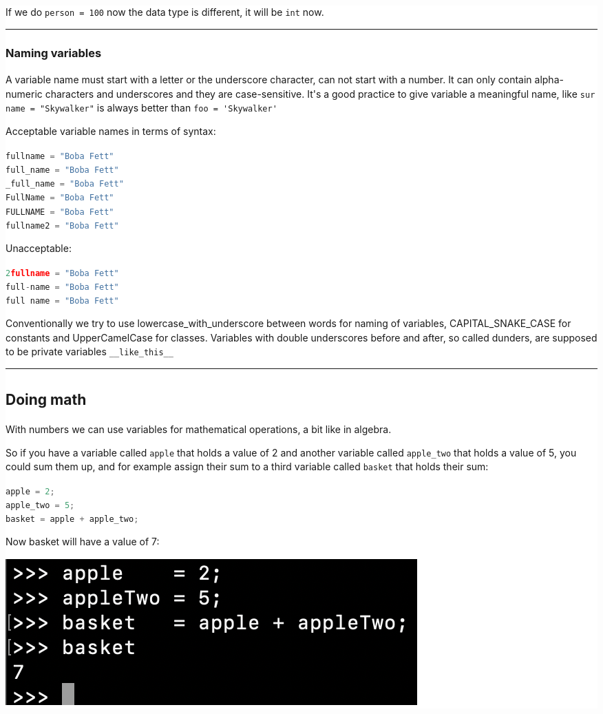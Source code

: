 If we do `person = 100` now the data type is different, it will be `int` now. 

---

### Naming variables

A variable name must start with a letter or the underscore character, can not start with a number. It can only contain alpha-numeric characters and underscores and they are case-sensitive. It's a good practice to give variable a meaningful name, like `surname = "Skywalker"` is always better than `foo = 'Skywalker'`


Acceptable variable names in terms of syntax:
```python
fullname = "Boba Fett"
full_name = "Boba Fett"
_full_name = "Boba Fett"
FullName = "Boba Fett"
FULLNAME = "Boba Fett"
fullname2 = "Boba Fett"
```

Unacceptable:
```python
2fullname = "Boba Fett"
full-name = "Boba Fett"
full name = "Boba Fett"
```

Conventionally we try to use lowercase_with_underscore between words for naming of variables, CAPITAL_SNAKE_CASE for constants and UpperCamelCase for classes. Variables with double underscores before and after, so called dunders, are supposed to be private variables `__like_this__`

---

## Doing math

With numbers we can use variables for mathematical operations, a bit like in algebra.

So if you have a variable called `apple` that holds a value of 2 and another variable called `apple_two` that holds a value of 5, you could sum them up, and for example assign their sum to a third variable called `basket` that holds their sum:

```python
apple = 2;
apple_two = 5;
basket = apple + apple_two;
```

Now basket will have a value of 7:

<img src="./pics/basket.png">
